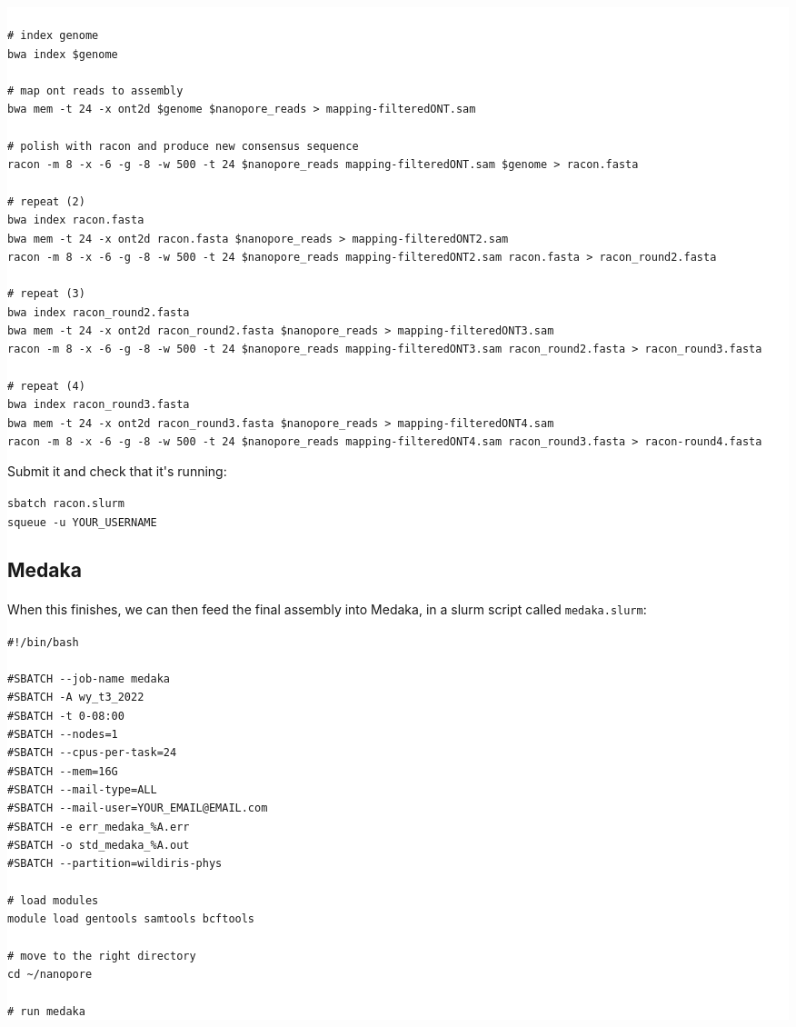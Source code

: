 ```

# index genome
bwa index $genome

# map ont reads to assembly
bwa mem -t 24 -x ont2d $genome $nanopore_reads > mapping-filteredONT.sam

# polish with racon and produce new consensus sequence
racon -m 8 -x -6 -g -8 -w 500 -t 24 $nanopore_reads mapping-filteredONT.sam $genome > racon.fasta

# repeat (2)
bwa index racon.fasta
bwa mem -t 24 -x ont2d racon.fasta $nanopore_reads > mapping-filteredONT2.sam
racon -m 8 -x -6 -g -8 -w 500 -t 24 $nanopore_reads mapping-filteredONT2.sam racon.fasta > racon_round2.fasta

# repeat (3)
bwa index racon_round2.fasta
bwa mem -t 24 -x ont2d racon_round2.fasta $nanopore_reads > mapping-filteredONT3.sam
racon -m 8 -x -6 -g -8 -w 500 -t 24 $nanopore_reads mapping-filteredONT3.sam racon_round2.fasta > racon_round3.fasta

# repeat (4)
bwa index racon_round3.fasta
bwa mem -t 24 -x ont2d racon_round3.fasta $nanopore_reads > mapping-filteredONT4.sam
racon -m 8 -x -6 -g -8 -w 500 -t 24 $nanopore_reads mapping-filteredONT4.sam racon_round3.fasta > racon-round4.fasta

```

Submit it and check that it's running:

```
sbatch racon.slurm
squeue -u YOUR_USERNAME
```


## Medaka

When this finishes, we can then feed the final assembly into Medaka, in a slurm script called `medaka.slurm`:

```
#!/bin/bash

#SBATCH --job-name medaka
#SBATCH -A wy_t3_2022
#SBATCH -t 0-08:00
#SBATCH --nodes=1
#SBATCH --cpus-per-task=24
#SBATCH --mem=16G
#SBATCH --mail-type=ALL
#SBATCH --mail-user=YOUR_EMAIL@EMAIL.com
#SBATCH -e err_medaka_%A.err
#SBATCH -o std_medaka_%A.out
#SBATCH --partition=wildiris-phys

# load modules
module load gentools samtools bcftools

# move to the right directory
cd ~/nanopore

# run medaka
```